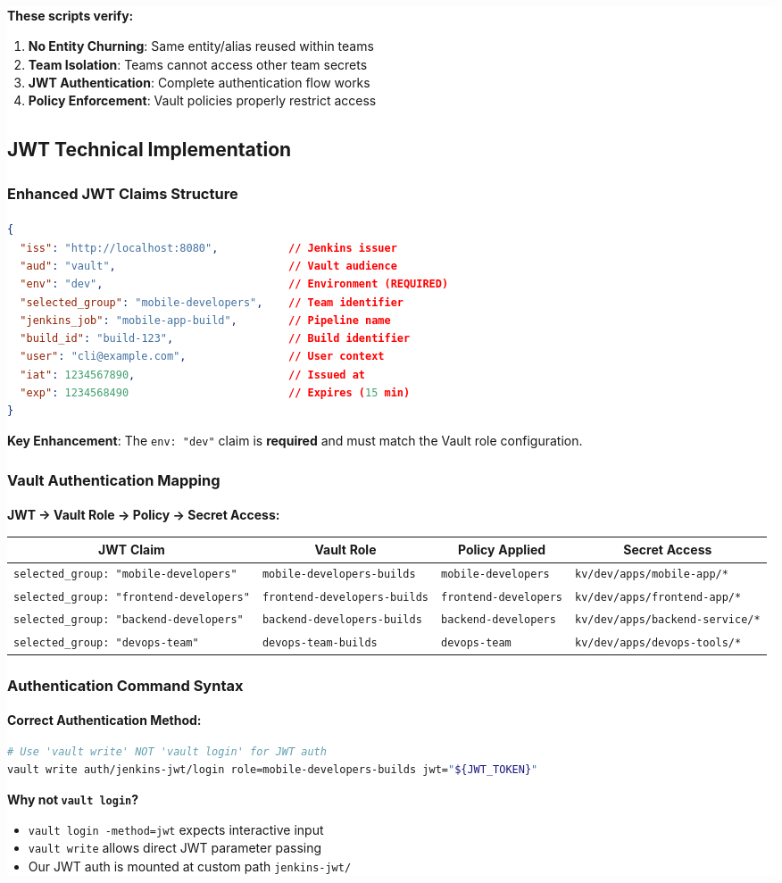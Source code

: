 **These scripts verify:**
1. **No Entity Churning**: Same entity/alias reused within teams
2. **Team Isolation**: Teams cannot access other team secrets  
3. **JWT Authentication**: Complete authentication flow works
4. **Policy Enforcement**: Vault policies properly restrict access

## JWT Technical Implementation

### Enhanced JWT Claims Structure
```json
{
  "iss": "http://localhost:8080",           // Jenkins issuer
  "aud": "vault",                           // Vault audience  
  "env": "dev",                             // Environment (REQUIRED)
  "selected_group": "mobile-developers",    // Team identifier
  "jenkins_job": "mobile-app-build",        // Pipeline name
  "build_id": "build-123",                  // Build identifier
  "user": "cli@example.com",                // User context
  "iat": 1234567890,                        // Issued at
  "exp": 1234568490                         // Expires (15 min)
}
```

**Key Enhancement**: The `env: "dev"` claim is **required** and must match the Vault role configuration.

### Vault Authentication Mapping

**JWT → Vault Role → Policy → Secret Access:**

| JWT Claim | Vault Role | Policy Applied | Secret Access |
|-----------|------------|----------------|---------------|
| `selected_group: "mobile-developers"` | `mobile-developers-builds` | `mobile-developers` | `kv/dev/apps/mobile-app/*` |
| `selected_group: "frontend-developers"` | `frontend-developers-builds` | `frontend-developers` | `kv/dev/apps/frontend-app/*` |
| `selected_group: "backend-developers"` | `backend-developers-builds` | `backend-developers` | `kv/dev/apps/backend-service/*` |
| `selected_group: "devops-team"` | `devops-team-builds` | `devops-team` | `kv/dev/apps/devops-tools/*` |

### Authentication Command Syntax

**Correct Authentication Method:**
```bash
# Use 'vault write' NOT 'vault login' for JWT auth
vault write auth/jenkins-jwt/login role=mobile-developers-builds jwt="${JWT_TOKEN}"
```

**Why not `vault login`?**
- `vault login -method=jwt` expects interactive input
- `vault write` allows direct JWT parameter passing
- Our JWT auth is mounted at custom path `jenkins-jwt/`
